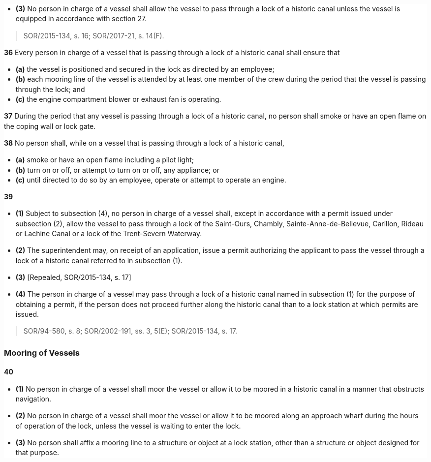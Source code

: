 - **(3)** No person in charge of a vessel shall allow the vessel to pass through a lock of a historic canal unless the vessel is equipped in accordance with section 27.
> SOR/2015-134, s. 16; SOR/2017-21, s. 14(F).




**36** Every person in charge of a vessel that is passing through a lock of a historic canal shall ensure that
- **(a)** the vessel is positioned and secured in the lock as directed by an employee;
- **(b)** each mooring line of the vessel is attended by at least one member of the crew during the period that the vessel is passing through the lock; and
- **(c)** the engine compartment blower or exhaust fan is operating.



**37** During the period that any vessel is passing through a lock of a historic canal, no person shall smoke or have an open flame on the coping wall or lock gate.



**38** No person shall, while on a vessel that is passing through a lock of a historic canal,
- **(a)** smoke or have an open flame including a pilot light;
- **(b)** turn on or off, or attempt to turn on or off, any appliance; or
- **(c)** until directed to do so by an employee, operate or attempt to operate an engine.



**39** 

- **(1)** Subject to subsection (4), no person in charge of a vessel shall, except in accordance with a permit issued under subsection (2), allow the vessel to pass through a lock of the Saint-Ours, Chambly, Sainte-Anne-de-Bellevue, Carillon, Rideau or Lachine Canal or a lock of the Trent-Severn Waterway.

- **(2)** The superintendent may, on receipt of an application, issue a permit authorizing the applicant to pass the vessel through a lock of a historic canal referred to in subsection (1).

- **(3)** [Repealed, SOR/2015-134, s. 17]

- **(4)** The person in charge of a vessel may pass through a lock of a historic canal named in subsection (1) for the purpose of obtaining a permit, if the person does not proceed further along the historic canal than to a lock station at which permits are issued.
> SOR/94-580, s. 8; SOR/2002-191, ss. 3, 5(E); SOR/2015-134, s. 17.





### Mooring of Vessels


**40** 

- **(1)** No person in charge of a vessel shall moor the vessel or allow it to be moored in a historic canal in a manner that obstructs navigation.

- **(2)** No person in charge of a vessel shall moor the vessel or allow it to be moored along an approach wharf during the hours of operation of the lock, unless the vessel is waiting to enter the lock.

- **(3)** No person shall affix a mooring line to a structure or object at a lock station, other than a structure or object designed for that purpose.

